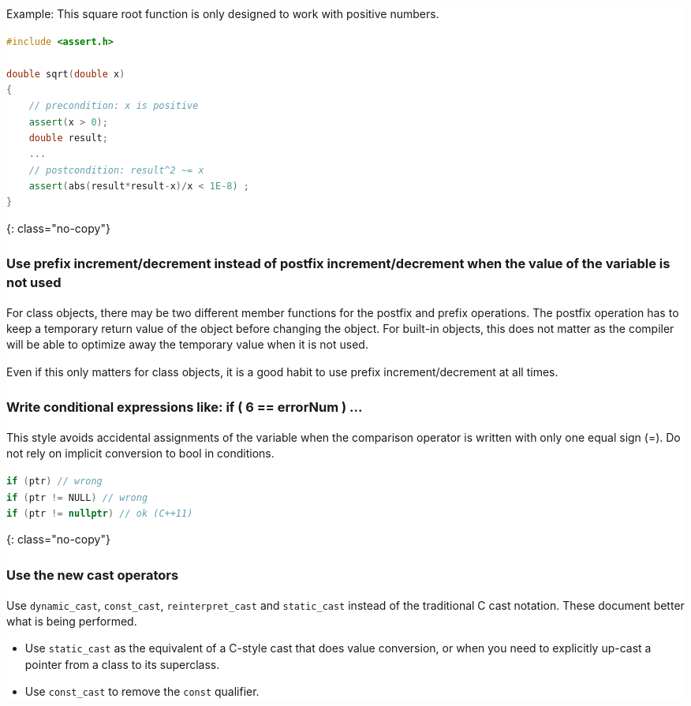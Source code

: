 Example: This square root function is only designed to work with positive
numbers.

```cpp
#include <assert.h>

double sqrt(double x)
{
    // precondition: x is positive
    assert(x > 0);
    double result;
    ...
    // postcondition: result^2 ~= x
    assert(abs(result*result-x)/x < 1E-8) ;
}
```
{: class="no-copy"}

### Use prefix increment/decrement instead of postfix increment/decrement when the value of the variable is not used

For class objects, there may be two different member functions for the postfix
and prefix operations. The postfix operation has to keep a temporary return
value of the object before changing the object. For built-in objects, this does
not matter as the compiler will be able to optimize away the temporary value
when it is not used.

Even if this only matters for class objects, it is a good habit to use prefix
increment/decrement at all times.

### Write conditional expressions like: if ( 6 == errorNum ) ...

This style avoids accidental assignments of the variable when the comparison
operator is written with only one equal sign (=). Do not rely on implicit
conversion to bool in conditions.

```cpp
if (ptr) // wrong
if (ptr != NULL) // wrong
if (ptr != nullptr) // ok (C++11)
```
{: class="no-copy"}

### Use the new cast operators

Use `dynamic_cast`, `const_cast`, `reinterpret_cast` and `static_cast` instead
of the traditional C cast notation. These document better what is being
performed.

-   Use `static_cast` as the equivalent of a C-style cast that does value
    conversion, or when you need to explicitly up-cast a pointer from a class to
    its superclass.

-   Use `const_cast` to remove the `const` qualifier.
